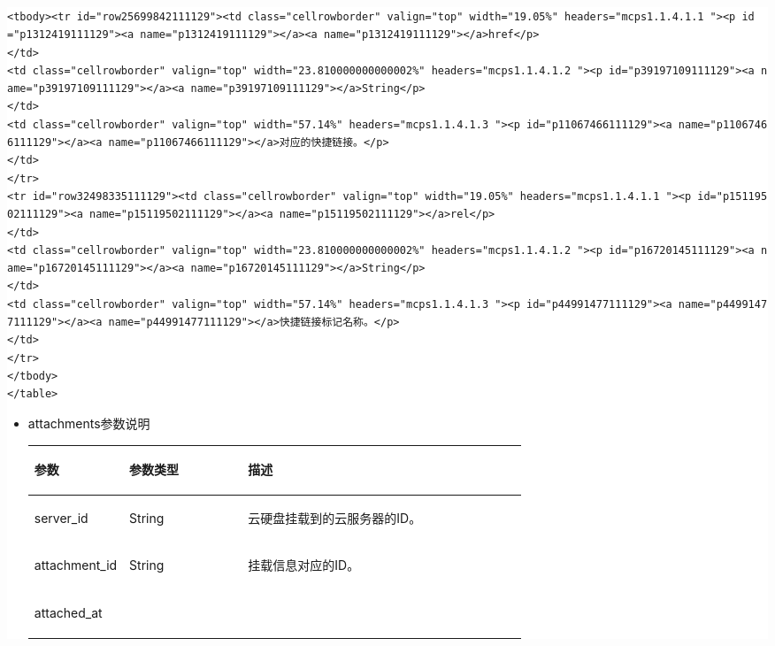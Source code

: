     <tbody><tr id="row25699842111129"><td class="cellrowborder" valign="top" width="19.05%" headers="mcps1.1.4.1.1 "><p id="p1312419111129"><a name="p1312419111129"></a><a name="p1312419111129"></a>href</p>
    </td>
    <td class="cellrowborder" valign="top" width="23.810000000000002%" headers="mcps1.1.4.1.2 "><p id="p39197109111129"><a name="p39197109111129"></a><a name="p39197109111129"></a>String</p>
    </td>
    <td class="cellrowborder" valign="top" width="57.14%" headers="mcps1.1.4.1.3 "><p id="p11067466111129"><a name="p11067466111129"></a><a name="p11067466111129"></a>对应的快捷链接。</p>
    </td>
    </tr>
    <tr id="row32498335111129"><td class="cellrowborder" valign="top" width="19.05%" headers="mcps1.1.4.1.1 "><p id="p15119502111129"><a name="p15119502111129"></a><a name="p15119502111129"></a>rel</p>
    </td>
    <td class="cellrowborder" valign="top" width="23.810000000000002%" headers="mcps1.1.4.1.2 "><p id="p16720145111129"><a name="p16720145111129"></a><a name="p16720145111129"></a>String</p>
    </td>
    <td class="cellrowborder" valign="top" width="57.14%" headers="mcps1.1.4.1.3 "><p id="p44991477111129"><a name="p44991477111129"></a><a name="p44991477111129"></a>快捷链接标记名称。</p>
    </td>
    </tr>
    </tbody>
    </table>

-   <a name="li4186567617138"></a>attachments参数说明

    <a name="table2886066111147"></a>
    <table><thead align="left"><tr id="row7036686111147"><th class="cellrowborder" valign="top" width="19.27807219278072%" id="mcps1.1.4.1.1"><p id="p33100723111147"><a name="p33100723111147"></a><a name="p33100723111147"></a>参数</p>
    </th>
    <th class="cellrowborder" valign="top" width="24.0975902409759%" id="mcps1.1.4.1.2"><p id="p63912929111147"><a name="p63912929111147"></a><a name="p63912929111147"></a>参数类型</p>
    </th>
    <th class="cellrowborder" valign="top" width="56.624337566243376%" id="mcps1.1.4.1.3"><p id="p36546037111147"><a name="p36546037111147"></a><a name="p36546037111147"></a>描述</p>
    </th>
    </tr>
    </thead>
    <tbody><tr id="row7439020111147"><td class="cellrowborder" valign="top" width="19.27807219278072%" headers="mcps1.1.4.1.1 "><p id="p65689739111147"><a name="p65689739111147"></a><a name="p65689739111147"></a>server_id</p>
    </td>
    <td class="cellrowborder" valign="top" width="24.0975902409759%" headers="mcps1.1.4.1.2 "><p id="p19268667111147"><a name="p19268667111147"></a><a name="p19268667111147"></a>String</p>
    </td>
    <td class="cellrowborder" valign="top" width="56.624337566243376%" headers="mcps1.1.4.1.3 "><p id="p55737901111147"><a name="p55737901111147"></a><a name="p55737901111147"></a>云硬盘挂载到的云服务器的ID。</p>
    </td>
    </tr>
    <tr id="row31879061111147"><td class="cellrowborder" valign="top" width="19.27807219278072%" headers="mcps1.1.4.1.1 "><p id="p32067121111147"><a name="p32067121111147"></a><a name="p32067121111147"></a>attachment_id</p>
    </td>
    <td class="cellrowborder" valign="top" width="24.0975902409759%" headers="mcps1.1.4.1.2 "><p id="p47300034111147"><a name="p47300034111147"></a><a name="p47300034111147"></a>String</p>
    </td>
    <td class="cellrowborder" valign="top" width="56.624337566243376%" headers="mcps1.1.4.1.3 "><p id="p24142306111147"><a name="p24142306111147"></a><a name="p24142306111147"></a>挂载信息对应的ID。</p>
    </td>
    </tr>
    <tr id="row23348196112253"><td class="cellrowborder" valign="top" width="19.27807219278072%" headers="mcps1.1.4.1.1 "><p id="p12155729112253"><a name="p12155729112253"></a><a name="p12155729112253"></a>attached_at</p>